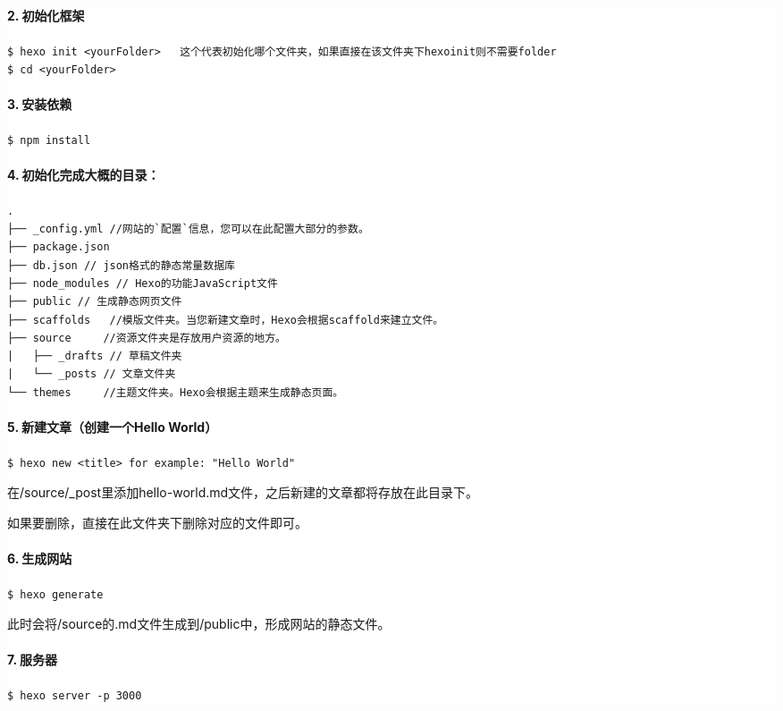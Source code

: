 #### 2. 初始化框架

```
$ hexo init <yourFolder>   这个代表初始化哪个文件夹，如果直接在该文件夹下hexoinit则不需要folder
$ cd <yourFolder>
```

#### 3. 安装依赖

```
$ npm install

```

#### 4. 初始化完成大概的目录：

```
.
├── _config.yml //网站的`配置`信息，您可以在此配置大部分的参数。
├── package.json
├── db.json // json格式的静态常量数据库    
├── node_modules // Hexo的功能JavaScript文件
├── public // 生成静态网页文件
├── scaffolds   //模版文件夹。当您新建文章时，Hexo会根据scaffold来建立文件。
├── source     //资源文件夹是存放用户资源的地方。
|   ├── _drafts // 草稿文件夹
|   └── _posts // 文章文件夹
└── themes     //主题文件夹。Hexo会根据主题来生成静态页面。

```

#### 5. 新建文章（创建一个Hello World）

```
$ hexo new <title> for example: "Hello World"

```

在/source/_post里添加hello-world.md文件，之后新建的文章都将存放在此目录下。

如果要删除，直接在此文件夹下删除对应的文件即可。

#### 6. 生成网站

```
$ hexo generate

```

此时会将/source的.md文件生成到/public中，形成网站的静态文件。

#### 7. 服务器

```
$ hexo server -p 3000

```
